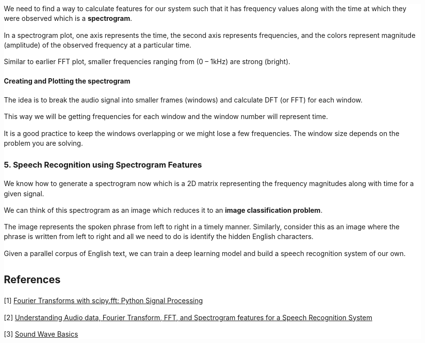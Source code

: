 We need to find a way to calculate features for our system such that it has frequency values along with the time at which they were observed which is a **spectrogram**.

In a spectrogram plot, one axis represents the time, the second axis represents frequencies, and the colors represent magnitude (amplitude) of the observed frequency at a particular time. 

Similar to earlier FFT plot, smaller frequencies ranging from (0 – 1kHz) are strong (bright).

#### Creating and Plotting the spectrogram

The idea is to break the audio signal into smaller frames (windows) and calculate DFT (or FFT) for each window. 

This way we will be getting frequencies for each window and the window number will represent time. 

It is a good practice to keep the windows overlapping or we might lose a few frequencies. The window size depends on the problem you are solving.

### 5. Speech Recognition using Spectrogram Features

We know how to generate a spectrogram now which is a 2D matrix representing the frequency magnitudes along with time for a given signal. 

We can think of this spectrogram as an image which reduces it to an **image classification problem**. 

The image represents the spoken phrase from left to right in a timely manner. Similarly, consider this as an image where the phrase is written from left to right and all we need to do is identify the hidden English characters.

Given a parallel corpus of English text, we can train a deep learning model and build a speech recognition system of our own.



## References

[1] [Fourier Transforms with scipy.fft: Python Signal Processing](https://realpython.com/python-scipy-fft/)

[2] [Understanding Audio data, Fourier Transform, FFT, and Spectrogram features for a Speech Recognition System](https://towardsdatascience.com/understanding-audio-data-fourier-transform-fft-spectrogram-and-speech-recognition-a4072d228520)

[3] [Sound Wave Basics](https://dropsofai.com/sound-wave-basics-every-data-scientist-must-know-before-starting-analysis-on-audio-data/)


